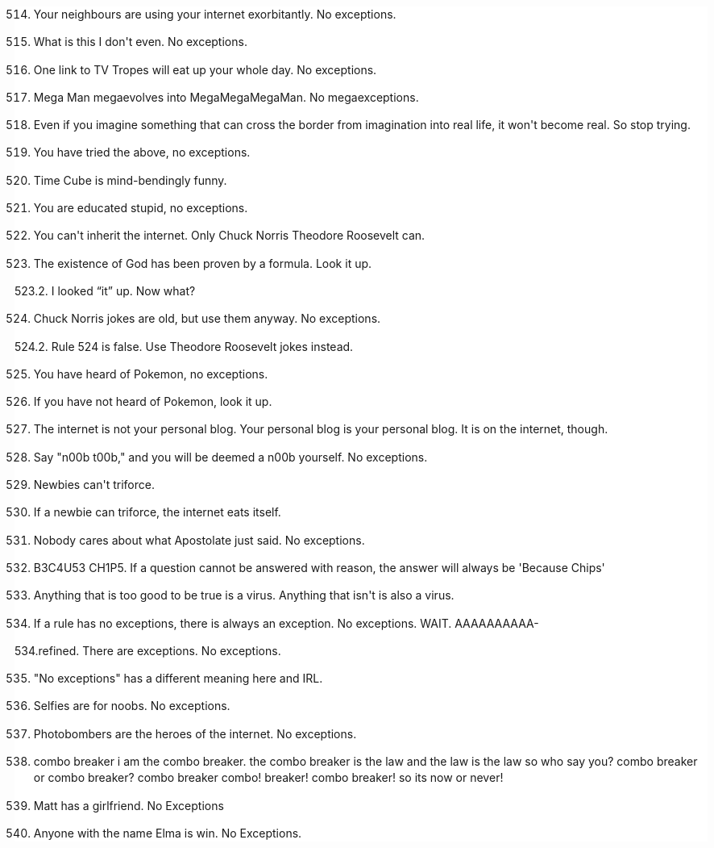 514. Your neighbours are using your internet exorbitantly. No exceptions.

515. What is this I don't even. No exceptions.

516. One link to TV Tropes will eat up your whole day. No exceptions.

517. Mega Man megaevolves into MegaMegaMegaMan. No megaexceptions.

518. Even if you imagine something that can cross the border from imagination into real life, it won't become real. So stop trying.

519. You have tried the above, no exceptions.

520. Time Cube is mind-bendingly funny.

521. You are educated stupid, no exceptions.

522. You can't inherit the internet. Only Chuck Norris Theodore Roosevelt can.

523. The existence of God has been proven by a formula. Look it up.

523.2. I looked “it” up. Now what?

524. Chuck Norris jokes are old, but use them anyway. No exceptions.

524.2. Rule 524 is false. Use Theodore Roosevelt jokes instead.

525. You have heard of Pokemon, no exceptions.

526. If you have not heard of Pokemon, look it up.

527. The internet is not your personal blog. Your personal blog is your personal blog. It is on the internet, though.

528. Say "n00b t00b," and you will be deemed a n00b yourself. No exceptions.

529. Newbies can't triforce.

530. If a newbie can triforce, the internet eats itself.

531. Nobody cares about what Apostolate just said. No exceptions.

532. B3C4U53 CH1P5. If a question cannot be answered with reason, the answer will always be 'Because Chips'

533. Anything that is too good to be true is a virus. Anything that isn't is also a virus.

534. If a rule has no exceptions, there is always an exception. No exceptions. WAIT. AAAAAAAAAA-

534.refined. There are exceptions. No exceptions.

535. "No exceptions" has a different meaning here and IRL.

536. Selfies are for noobs. No exceptions.

537. Photobombers are the heroes of the internet. No exceptions.

538. combo breaker i am the combo breaker. the combo breaker is the law and the law is the law so who say you? combo breaker or combo breaker? combo breaker combo! breaker! combo breaker! so its now or never!

539. Matt has a girlfriend. No Exceptions

540. Anyone with the name Elma is win. No Exceptions.
